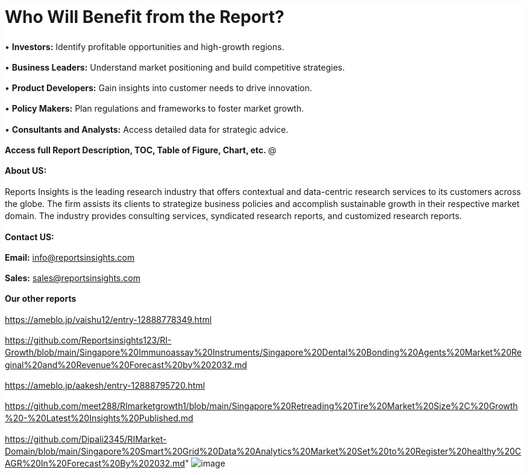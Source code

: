 # <strong>Who Will Benefit from the Report?</strong>

• <strong>Investors:</strong> Identify profitable opportunities and high-growth regions.

• <strong>Business Leaders:</strong> Understand market positioning and build competitive strategies.

• <strong>Product Developers:</strong> Gain insights into customer needs to drive innovation.

• <strong>Policy Makers:</strong> Plan regulations and frameworks to foster market growth.

• <strong>Consultants and Analysts:</strong> Access detailed data for strategic advice.
</ul>
<strong>Access full Report Description, TOC, Table of Figure, Chart, etc. </strong>@  <a href= style=color:#0000ff;></a></font>

<strong><strong>About US</strong>:</strong>

Reports Insights is the leading research industry that offers contextual and data-centric research services to its customers across the globe. The firm assists its clients to strategize business policies and accomplish sustainable growth in their respective market domain. The industry provides consulting services, syndicated research reports, and customized research reports.

<strong>Contact US:</strong>

<p class=""""><b>Email:</b> <a href=mailto:info@reportsinsights.com>info@reportsinsights.com</a></p>
<p class=""""><b>Sales:</b> <a href=mailto:sales@reportsinsights.com>sales@reportsinsights.com</a></p>

<strong>Our other reports</strong>

<a href=https://ameblo.jp/vaishu12/entry-12888778349.html>https://ameblo.jp/vaishu12/entry-12888778349.html</a>

<a href=https://github.com/Reportsinsights123/RI-Growth/blob/main/Singapore%20Immunoassay%20Instruments/Singapore%20Dental%20Bonding%20Agents%20Market%20Reginal%20and%20Revenue%20Forecast%20by%202032.md>https://github.com/Reportsinsights123/RI-Growth/blob/main/Singapore%20Immunoassay%20Instruments/Singapore%20Dental%20Bonding%20Agents%20Market%20Reginal%20and%20Revenue%20Forecast%20by%202032.md</a>

<a href=https://ameblo.jp/aakesh/entry-12888795720.html>https://ameblo.jp/aakesh/entry-12888795720.html</a>

<a href=https://github.com/meet288/RImarketgrowth1/blob/main/Singapore%20Retreading%20Tire%20Market%20Size%2C%20Growth%20-%20Latest%20Insights%20Published.md>https://github.com/meet288/RImarketgrowth1/blob/main/Singapore%20Retreading%20Tire%20Market%20Size%2C%20Growth%20-%20Latest%20Insights%20Published.md</a>

<a href=https://github.com/Dipali2345/RIMarket-Domain/blob/main/Singapore%20Smart%20Grid%20Data%20Analytics%20Market%20Set%20to%20Register%20healthy%20CAGR%20In%20Forecast%20By%202032.md>https://github.com/Dipali2345/RIMarket-Domain/blob/main/Singapore%20Smart%20Grid%20Data%20Analytics%20Market%20Set%20to%20Register%20healthy%20CAGR%20In%20Forecast%20By%202032.md</a>"
![image](https://github.com/user-attachments/assets/e839cc7b-da28-42cd-8dad-89cedbd1b961)
